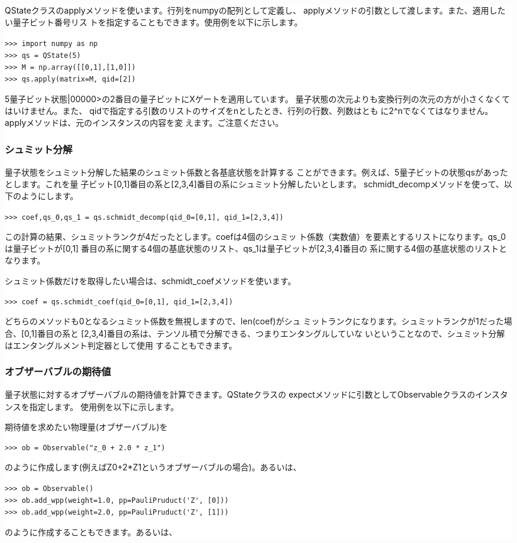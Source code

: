QStateクラスのapplyメソッドを使います。行列をnumpyの配列として定義し、
applyメソッドの引数として渡します。また、適用したい量子ビット番号リス
トを指定することもできます。使用例を以下に示します。

    >>> import numpy as np
    >>> qs = QState(5)	
    >>> M = np.array([[0,1],[1,0]])
	>>> qs.apply(matrix=M, qid=[2])

5量子ビット状態|00000>の2番目の量子ビットにXゲートを適用しています。
量子状態の次元よりも変換行列の次元の方が小さくなくてはいけません。また、
qidで指定する引数のリストのサイズをnとしたとき、行列の行数、列数はとも
に2^nでなくてはなりません。applyメソッドは、元のインスタンスの内容を変
えます。ご注意ください。

### シュミット分解

量子状態をシュミット分解した結果のシュミット係数と各基底状態を計算する
ことができます。例えば、5量子ビットの状態qsがあったとします。これを量
子ビット[0,1]番目の系と[2,3,4]番目の系にシュミット分解したいとします。
schmidt_decompメソッドを使って、以下のようにします。

    >>> coef,qs_0,qs_1 = qs.schmidt_decomp(qid_0=[0,1], qid_1=[2,3,4])

この計算の結果、シュミットランクが4だったとします。coefは4個のシュミッ
ト係数（実数値）を要素とするリストになります。qs_0は量子ビットが[0,1]
番目の系に関する4個の基底状態のリスト、qs_1は量子ビットが[2,3,4]番目の
系に関する4個の基底状態のリストとなります。

シュミット係数だけを取得したい場合は、schmidt_coefメソッドを使います。

    >>> coef = qs.schmidt_coef(qid_0=[0,1], qid_1=[2,3,4])
	
どちらのメソッドも0となるシュミット係数を無視しますので、len(coef)がシュ
ミットランクになります。シュミットランクが1だった場合、[0,1]番目の系と
[2,3,4]番目の系は、テンソル積で分解できる、つまりエンタングルしていな
いということなので、シュミット分解はエンタングルメント判定器として使用
することもできます。

### オブザーバブルの期待値

量子状態に対するオブザーバブルの期待値を計算できます。QStateクラスの
expectメソッドに引数としてObservableクラスのインスタンスを指定します。
使用例を以下に示します。

期待値を求めたい物理量(オブザーバブル)を

    >>> ob = Observable("z_0 + 2.0 * z_1")

のように作成します(例えばZ0+2*Z1というオブザーバブルの場合)。あるいは、

    >>> ob = Observable()
	>>> ob.add_wpp(weight=1.0, pp=PauliPruduct('Z', [0]))
	>>> ob.add_wpp(weight=2.0, pp=PauliPruduct('Z', [1]))

のように作成することもできます。あるいは、

